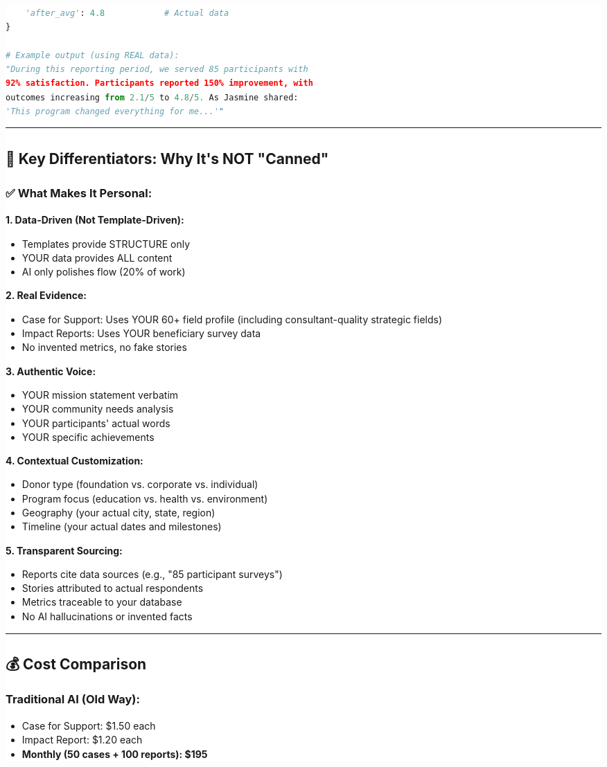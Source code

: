 ```python
    'after_avg': 4.8            # Actual data
}

# Example output (using REAL data):
"During this reporting period, we served 85 participants with 
92% satisfaction. Participants reported 150% improvement, with 
outcomes increasing from 2.1/5 to 4.8/5. As Jasmine shared: 
'This program changed everything for me...'"
```

---

## 🔑 Key Differentiators: Why It's NOT "Canned"

### ✅ What Makes It Personal:

**1. Data-Driven (Not Template-Driven):**
- Templates provide STRUCTURE only
- YOUR data provides ALL content
- AI only polishes flow (20% of work)

**2. Real Evidence:**
- Case for Support: Uses YOUR 60+ field profile (including consultant-quality strategic fields)
- Impact Reports: Uses YOUR beneficiary survey data
- No invented metrics, no fake stories

**3. Authentic Voice:**
- YOUR mission statement verbatim
- YOUR community needs analysis
- YOUR participants' actual words
- YOUR specific achievements

**4. Contextual Customization:**
- Donor type (foundation vs. corporate vs. individual)
- Program focus (education vs. health vs. environment)
- Geography (your actual city, state, region)
- Timeline (your actual dates and milestones)

**5. Transparent Sourcing:**
- Reports cite data sources (e.g., "85 participant surveys")
- Stories attributed to actual respondents
- Metrics traceable to your database
- No AI hallucinations or invented facts

---

## 💰 Cost Comparison

### Traditional AI (Old Way):
- Case for Support: $1.50 each
- Impact Report: $1.20 each
- **Monthly (50 cases + 100 reports): $195**
